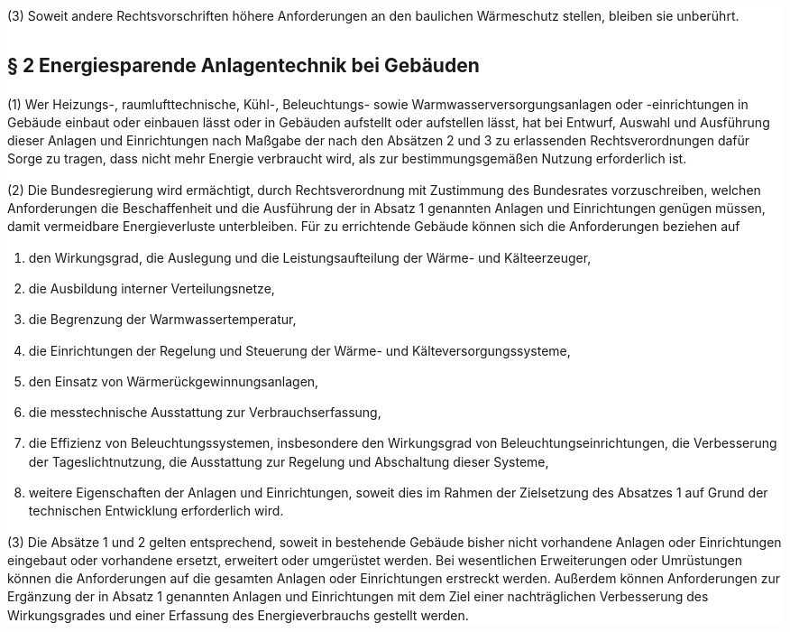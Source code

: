 (3) Soweit andere Rechtsvorschriften höhere Anforderungen an den
baulichen Wärmeschutz stellen, bleiben sie unberührt.


## § 2 Energiesparende Anlagentechnik bei Gebäuden

(1) Wer Heizungs-, raumlufttechnische, Kühl-, Beleuchtungs- sowie
Warmwasserversorgungsanlagen oder -einrichtungen in Gebäude einbaut
oder einbauen lässt oder in Gebäuden aufstellt oder aufstellen lässt,
hat bei Entwurf, Auswahl und Ausführung dieser Anlagen und
Einrichtungen nach Maßgabe der nach den Absätzen 2 und 3 zu
erlassenden Rechtsverordnungen dafür Sorge zu tragen, dass nicht mehr
Energie verbraucht wird, als zur bestimmungsgemäßen Nutzung
erforderlich ist.

(2) Die Bundesregierung wird ermächtigt, durch Rechtsverordnung mit
Zustimmung des Bundesrates vorzuschreiben, welchen Anforderungen die
Beschaffenheit und die Ausführung der in Absatz 1 genannten Anlagen
und Einrichtungen genügen müssen, damit vermeidbare Energieverluste
unterbleiben. Für zu errichtende Gebäude können sich die Anforderungen
beziehen auf

1.  den Wirkungsgrad, die Auslegung und die Leistungsaufteilung der Wärme-
    und Kälteerzeuger,


2.  die Ausbildung interner Verteilungsnetze,


3.  die Begrenzung der Warmwassertemperatur,


4.  die Einrichtungen der Regelung und Steuerung der Wärme- und
    Kälteversorgungssysteme,


5.  den Einsatz von Wärmerückgewinnungsanlagen,


6.  die messtechnische Ausstattung zur Verbrauchserfassung,


7.  die Effizienz von Beleuchtungssystemen, insbesondere den Wirkungsgrad
    von Beleuchtungseinrichtungen, die Verbesserung der Tageslichtnutzung,
    die Ausstattung zur Regelung und Abschaltung dieser Systeme,


8.  weitere Eigenschaften der Anlagen und Einrichtungen, soweit dies im
    Rahmen der Zielsetzung des Absatzes 1 auf Grund der technischen
    Entwicklung erforderlich wird.




(3) Die Absätze 1 und 2 gelten entsprechend, soweit in bestehende
Gebäude bisher nicht vorhandene Anlagen oder Einrichtungen eingebaut
oder vorhandene ersetzt, erweitert oder umgerüstet werden. Bei
wesentlichen Erweiterungen oder Umrüstungen können die Anforderungen
auf die gesamten Anlagen oder Einrichtungen erstreckt werden. Außerdem
können Anforderungen zur Ergänzung der in Absatz 1 genannten Anlagen
und Einrichtungen mit dem Ziel einer nachträglichen Verbesserung des
Wirkungsgrades und einer Erfassung des Energieverbrauchs gestellt
werden.
